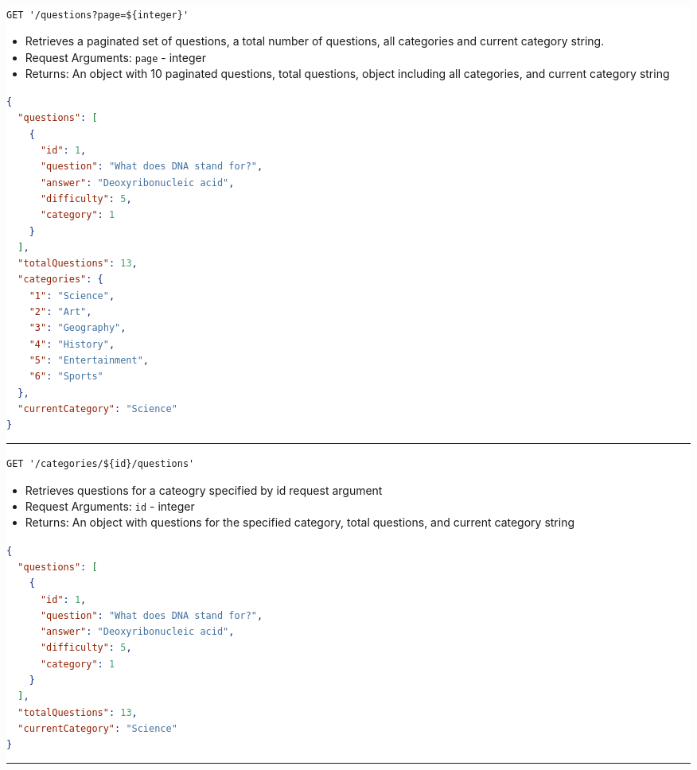 
`GET '/questions?page=${integer}'`

- Retrieves a paginated set of questions, a total number of questions, all categories and current category string.
- Request Arguments: `page` - integer
- Returns: An object with 10 paginated questions, total questions, object including all categories, and current category string

```json
{
  "questions": [
    {
      "id": 1,
      "question": "What does DNA stand for?",
      "answer": "Deoxyribonucleic acid",
      "difficulty": 5,
      "category": 1
    }
  ],
  "totalQuestions": 13,
  "categories": {
    "1": "Science",
    "2": "Art",
    "3": "Geography",
    "4": "History",
    "5": "Entertainment",
    "6": "Sports"
  },
  "currentCategory": "Science"
}
```

---

`GET '/categories/${id}/questions'`

- Retrieves questions for a cateogry specified by id request argument
- Request Arguments: `id` - integer
- Returns: An object with questions for the specified category, total questions, and current category string

```json
{
  "questions": [
    {
      "id": 1,
      "question": "What does DNA stand for?",
      "answer": "Deoxyribonucleic acid",
      "difficulty": 5,
      "category": 1
    }
  ],
  "totalQuestions": 13,
  "currentCategory": "Science"
}
```

---